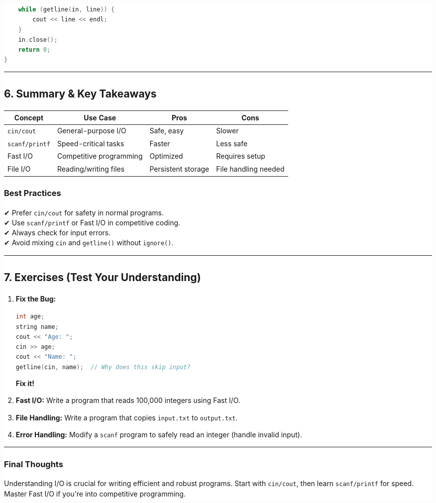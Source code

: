 ```cpp
    while (getline(in, line)) {
        cout << line << endl;
    }
    in.close();
    return 0;
}
```

---

## **6. Summary & Key Takeaways**  
| Concept | Use Case | Pros | Cons |  
|---------|----------|------|------|  
| `cin/cout` | General-purpose I/O | Safe, easy | Slower |  
| `scanf/printf` | Speed-critical tasks | Faster | Less safe |  
| Fast I/O | Competitive programming | Optimized | Requires setup |  
| File I/O | Reading/writing files | Persistent storage | File handling needed |  

### **Best Practices**  
✔ Prefer `cin/cout` for safety in normal programs.  
✔ Use `scanf/printf` or Fast I/O in competitive coding.  
✔ Always check for input errors.  
✔ Avoid mixing `cin` and `getline()` without `ignore()`.  

---

## **7. Exercises (Test Your Understanding)**  
1. **Fix the Bug:**  
   ```cpp
   int age;
   string name;
   cout << "Age: ";
   cin >> age;
   cout << "Name: ";
   getline(cin, name);  // Why does this skip input?
   ```
   **Fix it!**  

2. **Fast I/O:** Write a program that reads 100,000 integers using Fast I/O.  

3. **File Handling:** Write a program that copies `input.txt` to `output.txt`.  

4. **Error Handling:** Modify a `scanf` program to safely read an integer (handle invalid input).  

---

### **Final Thoughts**  
Understanding I/O is crucial for writing efficient and robust programs. Start with `cin/cout`, then learn `scanf/printf` for speed. Master Fast I/O if you're into competitive programming.  
